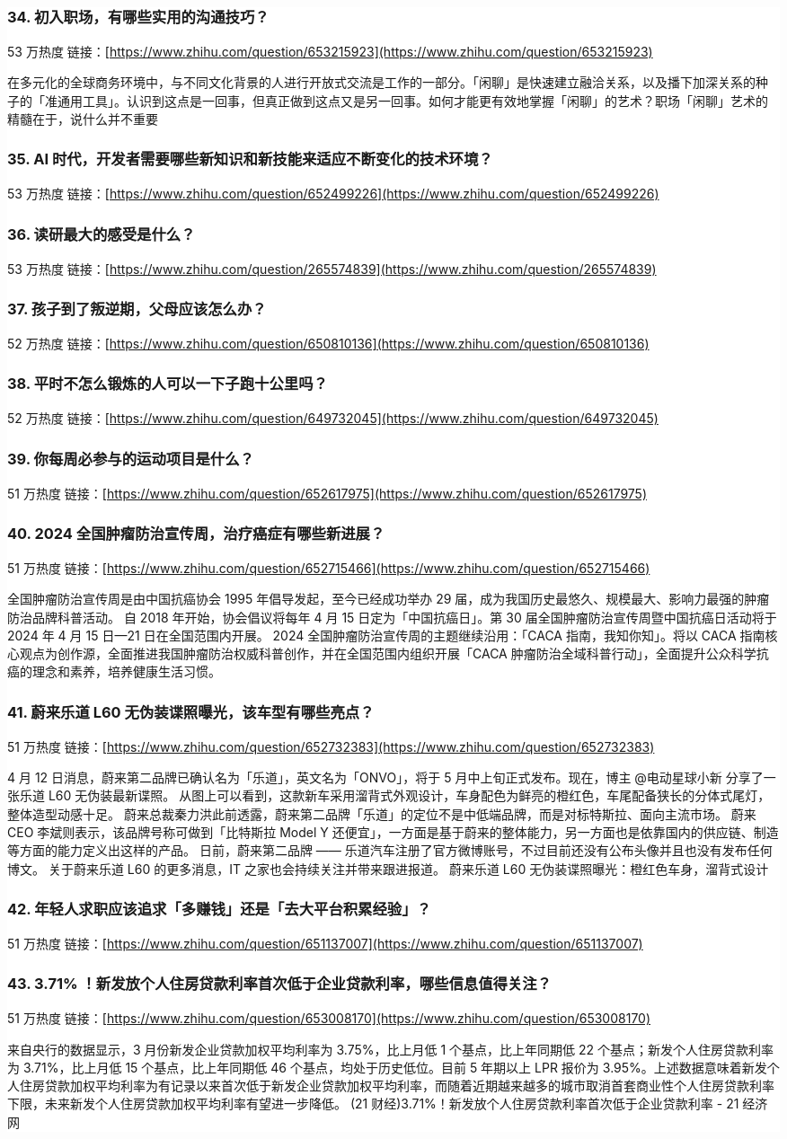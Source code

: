### 34. 初入职场，有哪些实用的沟通技巧？
53 万热度 链接：[https://www.zhihu.com/question/653215923](https://www.zhihu.com/question/653215923)

在多元化的全球商务环境中，与不同文化背景的人进行开放式交流是工作的一部分。「闲聊」是快速建立融洽关系，以及播下加深关系的种子的「准通用工具」。认识到这点是一回事，但真正做到这点又是另一回事。如何才能更有效地掌握「闲聊」的艺术？职场「闲聊」艺术的精髓在于，说什么并不重要

### 35. AI 时代，开发者需要哪些新知识和新技能来适应不断变化的技术环境？
53 万热度 链接：[https://www.zhihu.com/question/652499226](https://www.zhihu.com/question/652499226)



### 36. 读研最大的感受是什么？
53 万热度 链接：[https://www.zhihu.com/question/265574839](https://www.zhihu.com/question/265574839)



### 37. 孩子到了叛逆期，父母应该怎么办？
52 万热度 链接：[https://www.zhihu.com/question/650810136](https://www.zhihu.com/question/650810136)



### 38. 平时不怎么锻炼的人可以一下子跑十公里吗？
52 万热度 链接：[https://www.zhihu.com/question/649732045](https://www.zhihu.com/question/649732045)



### 39. 你每周必参与的运动项目是什么？
51 万热度 链接：[https://www.zhihu.com/question/652617975](https://www.zhihu.com/question/652617975)



### 40. 2024 全国肿瘤防治宣传周，治疗癌症有哪些新进展？
51 万热度 链接：[https://www.zhihu.com/question/652715466](https://www.zhihu.com/question/652715466)

全国肿瘤防治宣传周是由中国抗癌协会 1995 年倡导发起，至今已经成功举办 29 届，成为我国历史最悠久、规模最大、影响力最强的肿瘤防治品牌科普活动。 自 2018 年开始，协会倡议将每年 4 月 15 日定为「中国抗癌日」。第 30 届全国肿瘤防治宣传周暨中国抗癌日活动将于 2024 年 4 月 15 日—21 日在全国范围内开展。 2024 全国肿瘤防治宣传周的主题继续沿用：「CACA 指南，我知你知」。将以 CACA 指南核心观点为创作源，全面推进我国肿瘤防治权威科普创作，并在全国范围内组织开展「CACA 肿瘤防治全域科普行动」，全面提升公众科学抗癌的理念和素养，培养健康生活习惯。

### 41. 蔚来乐道 L60 无伪装谍照曝光，该车型有哪些亮点？
51 万热度 链接：[https://www.zhihu.com/question/652732383](https://www.zhihu.com/question/652732383)

4 月 12 日消息，蔚来第二品牌已确认名为「乐道」，英文名为「ONVO」，将于 5 月中上旬正式发布。现在，博主 @电动星球小新 分享了一张乐道 L60 无伪装最新谍照。 从图上可以看到，这款新车采用溜背式外观设计，车身配色为鲜亮的橙红色，车尾配备狭长的分体式尾灯，整体造型动感十足。 蔚来总裁秦力洪此前透露，蔚来第二品牌「乐道」的定位不是中低端品牌，而是对标特斯拉、面向主流市场。 蔚来 CEO 李斌则表示，该品牌号称可做到「比特斯拉 Model Y 还便宜」，一方面是基于蔚来的整体能力，另一方面也是依靠国内的供应链、制造等方面的能力定义出这样的产品。 日前，蔚来第二品牌 —— 乐道汽车注册了官方微博账号，不过目前还没有公布头像并且也没有发布任何博文。 关于蔚来乐道 L60 的更多消息，IT 之家也会持续关注并带来跟进报道。 蔚来乐道 L60 无伪装谍照曝光：橙红色车身，溜背式设计

### 42. 年轻人求职应该追求「多赚钱」还是「去大平台积累经验」？
51 万热度 链接：[https://www.zhihu.com/question/651137007](https://www.zhihu.com/question/651137007)



### 43. 3.71% ！新发放个人住房贷款利率首次低于企业贷款利率，哪些信息值得关注？
51 万热度 链接：[https://www.zhihu.com/question/653008170](https://www.zhihu.com/question/653008170)

来自央行的数据显示，3 月份新发企业贷款加权平均利率为 3.75%，比上月低 1 个基点，比上年同期低 22 个基点；新发个人住房贷款利率为 3.71%，比上月低 15 个基点，比上年同期低 46 个基点，均处于历史低位。目前 5 年期以上 LPR 报价为 3.95%。上述数据意味着新发个人住房贷款加权平均利率为有记录以来首次低于新发企业贷款加权平均利率，而随着近期越来越多的城市取消首套商业性个人住房贷款利率下限，未来新发个人住房贷款加权平均利率有望进一步降低。 (21 财经)3.71%！新发放个人住房贷款利率首次低于企业贷款利率 - 21 经济网
